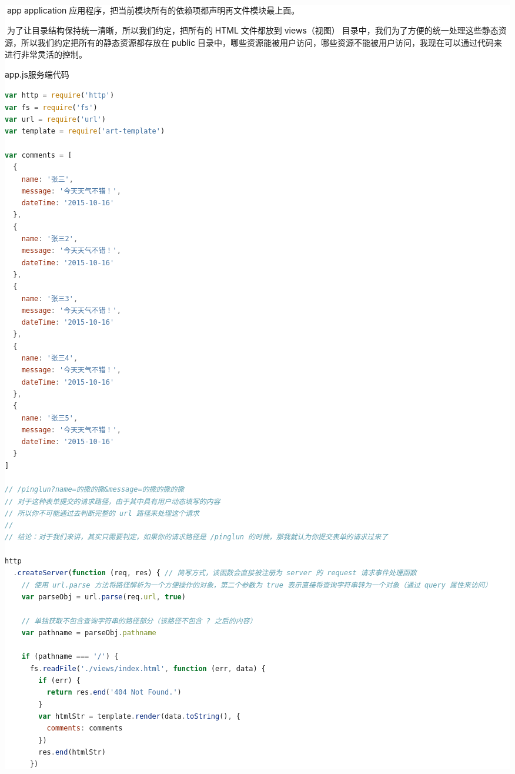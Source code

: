 ​       app application 应用程序，把当前模块所有的依赖项都声明再文件模块最上面。

​		为了让目录结构保持统一清晰，所以我们约定，把所有的 HTML 文件都放到 views（视图） 目录中，我们为了方便的统一处理这些静态资源，所以我们约定把所有的静态资源都存放在 public 目录中，哪些资源能被用户访问，哪些资源不能被用户访问，我现在可以通过代码来进行非常灵活的控制。

app.js服务端代码

```js
var http = require('http')
var fs = require('fs')
var url = require('url')
var template = require('art-template')

var comments = [
  {
    name: '张三',
    message: '今天天气不错！',
    dateTime: '2015-10-16'
  },
  {
    name: '张三2',
    message: '今天天气不错！',
    dateTime: '2015-10-16'
  },
  {
    name: '张三3',
    message: '今天天气不错！',
    dateTime: '2015-10-16'
  },
  {
    name: '张三4',
    message: '今天天气不错！',
    dateTime: '2015-10-16'
  },
  {
    name: '张三5',
    message: '今天天气不错！',
    dateTime: '2015-10-16'
  }
]

// /pinglun?name=的撒的撒&message=的撒的撒的撒
// 对于这种表单提交的请求路径，由于其中具有用户动态填写的内容
// 所以你不可能通过去判断完整的 url 路径来处理这个请求
// 
// 结论：对于我们来讲，其实只需要判定，如果你的请求路径是 /pinglun 的时候，那我就认为你提交表单的请求过来了

http
  .createServer(function (req, res) { // 简写方式，该函数会直接被注册为 server 的 request 请求事件处理函数
    // 使用 url.parse 方法将路径解析为一个方便操作的对象，第二个参数为 true 表示直接将查询字符串转为一个对象（通过 query 属性来访问）
    var parseObj = url.parse(req.url, true)

    // 单独获取不包含查询字符串的路径部分（该路径不包含 ? 之后的内容）
    var pathname = parseObj.pathname

    if (pathname === '/') {
      fs.readFile('./views/index.html', function (err, data) {
        if (err) {
          return res.end('404 Not Found.')
        }
        var htmlStr = template.render(data.toString(), {
          comments: comments
        })
        res.end(htmlStr)
      })
```